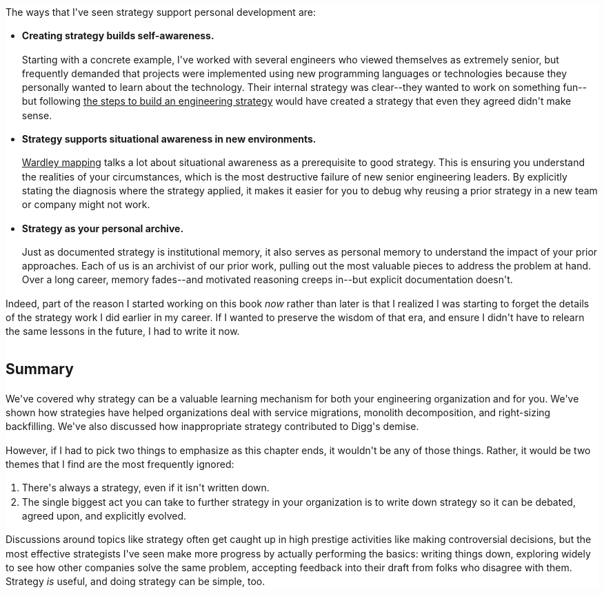 The ways that I've seen strategy support personal development are:

* **Creating strategy builds self-awareness.**

    Starting with a concrete example, I've worked with several engineers who viewed themselves
    as extremely senior, but frequently demanded that projects were implemented using new programming
    languages or technologies because they personally wanted to learn about the technology.
    Their internal strategy was clear--they wanted to work on something fun--but following
    [the steps to build an engineering strategy](https://draftingstrategy.com/strategy-steps/) would have
    created a strategy that even they agreed didn't make sense.
* **Strategy supports situational awareness in new environments.**

    [Wardley mapping](https://draftingstrategy.com/wardley-mapping/) talks a lot about situational awareness
    as a prerequisite to good strategy.
    This is ensuring you understand the realities of your circumstances,
    which is the most destructive failure of new senior engineering leaders.
    By explicitly stating the diagnosis where the strategy applied,
    it makes it easier for you to debug why reusing a prior strategy
    in a new team or company might not work.
* **Strategy as your personal archive.**
    
    Just as documented strategy is institutional memory,
    it also serves as personal memory to understand the
    impact of your prior approaches.
    Each of us is an archivist of our prior work, pulling out the
    most valuable pieces to address the problem at hand.
    Over a long career, memory fades--and motivated reasoning creeps in--but explicit documentation doesn't.

Indeed, part of the reason I started working on this book _now_ rather than later
is that I realized I was starting to forget the details of the strategy work I did
earlier in my career. If I wanted to preserve the wisdom of that era, and ensure I
didn't have to relearn the same lessons in the future, I had to write it now.

## Summary

We've covered why strategy can be a valuable learning mechanism for both your engineering organization
and for you. We've shown how strategies have helped organizations deal with service migrations,
monolith decomposition, and right-sizing backfilling. We've also discussed how inappropriate strategy
contributed to Digg's demise.

However, if I had to pick two things to emphasize as this chapter ends, it wouldn't be any of those
things. Rather, it would be two themes that I find are the most frequently ignored:

1. There's always a strategy, even if it isn't written down.
2. The single biggest act you can take to further strategy in your organization
    is to write down strategy so it can be debated, agreed upon, and explicitly evolved.

Discussions around topics like strategy often get caught up in high prestige activities
like making controversial decisions, but the most effective strategists I've seen make
more progress by actually performing the basics: writing things down, exploring widely
to see how other companies solve the same problem, accepting feedback into their draft
from folks who disagree with them. Strategy _is_ useful, and doing strategy can be simple, too.